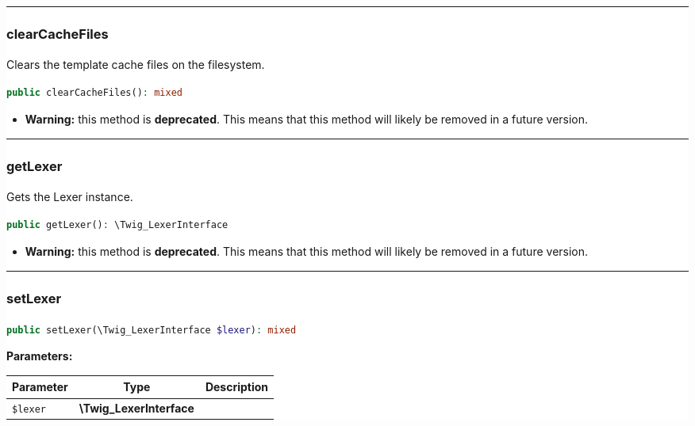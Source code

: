 




***

### clearCacheFiles

Clears the template cache files on the filesystem.

```php
public clearCacheFiles(): mixed
```






* **Warning:** this method is **deprecated**. This means that this method will likely be removed in a future version.






***

### getLexer

Gets the Lexer instance.

```php
public getLexer(): \Twig_LexerInterface
```






* **Warning:** this method is **deprecated**. This means that this method will likely be removed in a future version.






***

### setLexer



```php
public setLexer(\Twig_LexerInterface $lexer): mixed
```








**Parameters:**

| Parameter | Type | Description |
|-----------|------|-------------|
| `$lexer` | **\Twig_LexerInterface** |  |
